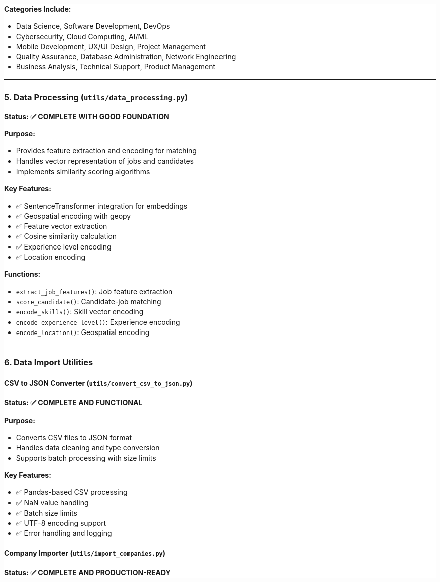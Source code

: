 **Categories Include:**
- Data Science, Software Development, DevOps
- Cybersecurity, Cloud Computing, AI/ML
- Mobile Development, UX/UI Design, Project Management
- Quality Assurance, Database Administration, Network Engineering
- Business Analysis, Technical Support, Product Management

---

### 5. Data Processing (`utils/data_processing.py`)
**Status: ✅ COMPLETE WITH GOOD FOUNDATION**

**Purpose:**
- Provides feature extraction and encoding for matching
- Handles vector representation of jobs and candidates
- Implements similarity scoring algorithms

**Key Features:**
- ✅ SentenceTransformer integration for embeddings
- ✅ Geospatial encoding with geopy
- ✅ Feature vector extraction
- ✅ Cosine similarity calculation
- ✅ Experience level encoding
- ✅ Location encoding

**Functions:**
- `extract_job_features()`: Job feature extraction
- `score_candidate()`: Candidate-job matching
- `encode_skills()`: Skill vector encoding
- `encode_experience_level()`: Experience encoding
- `encode_location()`: Geospatial encoding

---

### 6. Data Import Utilities

#### CSV to JSON Converter (`utils/convert_csv_to_json.py`)
**Status: ✅ COMPLETE AND FUNCTIONAL**

**Purpose:**
- Converts CSV files to JSON format
- Handles data cleaning and type conversion
- Supports batch processing with size limits

**Key Features:**
- ✅ Pandas-based CSV processing
- ✅ NaN value handling
- ✅ Batch size limits
- ✅ UTF-8 encoding support
- ✅ Error handling and logging

#### Company Importer (`utils/import_companies.py`)
**Status: ✅ COMPLETE AND PRODUCTION-READY**
